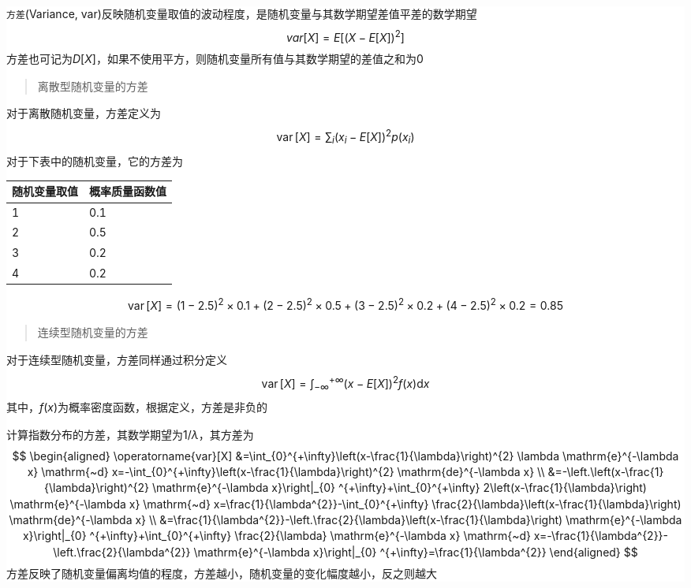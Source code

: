 `方差`(Variance, var)反映随机变量取值的波动程度，是随机变量与其数学期望差值平差的数学期望
$$
var[X]=E[(X-E[X])^2]
$$
方差也可记为$D[X]$，如果不使用平方，则随机变量所有值与其数学期望的差值之和为0

> 离散型随机变量的方差

对于离散随机变量，方差定义为
$$
\operatorname{var}[X]=\sum_{i}\left(x_{i}-E[X]\right)^{2} p\left(x_{i}\right)
$$
对于下表中的随机变量，它的方差为

| 随机变量取值 | 概率质量函数值 |
| ------------ | -------------- |
| 1            | 0.1            |
| 2            | 0.5            |
| 3            | 0.2            |
| 4            | 0.2            |

$$
\operatorname{var}[X]=(1-2.5)^{2} \times 0.1+(2-2.5)^{2} \times 0.5+(3-2.5)^{2} \times 0.2+(4-2.5)^{2} \times 0.2=0.85
$$

> 连续型随机变量的方差

对于连续型随机变量，方差同样通过积分定义
$$
\operatorname{var}[X]=\int_{-\infty}^{+\infty}(x-E[X])^{2} f(x) \mathrm{d} x
$$
其中，$f(x)$为概率密度函数，根据定义，方差是非负的

计算指数分布的方差，其数学期望为$1 / \lambda$，其方差为
$$
\begin{aligned}
\operatorname{var}[X] &=\int_{0}^{+\infty}\left(x-\frac{1}{\lambda}\right)^{2} \lambda \mathrm{e}^{-\lambda x} \mathrm{~d} x=-\int_{0}^{+\infty}\left(x-\frac{1}{\lambda}\right)^{2} \mathrm{de}^{-\lambda x} \\
&=-\left.\left(x-\frac{1}{\lambda}\right)^{2} \mathrm{e}^{-\lambda x}\right|_{0} ^{+\infty}+\int_{0}^{+\infty} 2\left(x-\frac{1}{\lambda}\right) \mathrm{e}^{-\lambda x} \mathrm{~d} x=\frac{1}{\lambda^{2}}-\int_{0}^{+\infty} \frac{2}{\lambda}\left(x-\frac{1}{\lambda}\right) \mathrm{de}^{-\lambda x} \\
&=\frac{1}{\lambda^{2}}-\left.\frac{2}{\lambda}\left(x-\frac{1}{\lambda}\right) \mathrm{e}^{-\lambda x}\right|_{0} ^{+\infty}+\int_{0}^{+\infty} \frac{2}{\lambda} \mathrm{e}^{-\lambda x} \mathrm{~d} x=-\frac{1}{\lambda^{2}}-\left.\frac{2}{\lambda^{2}} \mathrm{e}^{-\lambda x}\right|_{0} ^{+\infty}=\frac{1}{\lambda^{2}}
\end{aligned}
$$
方差反映了随机变量偏离均值的程度，方差越小，随机变量的变化幅度越小，反之则越大
